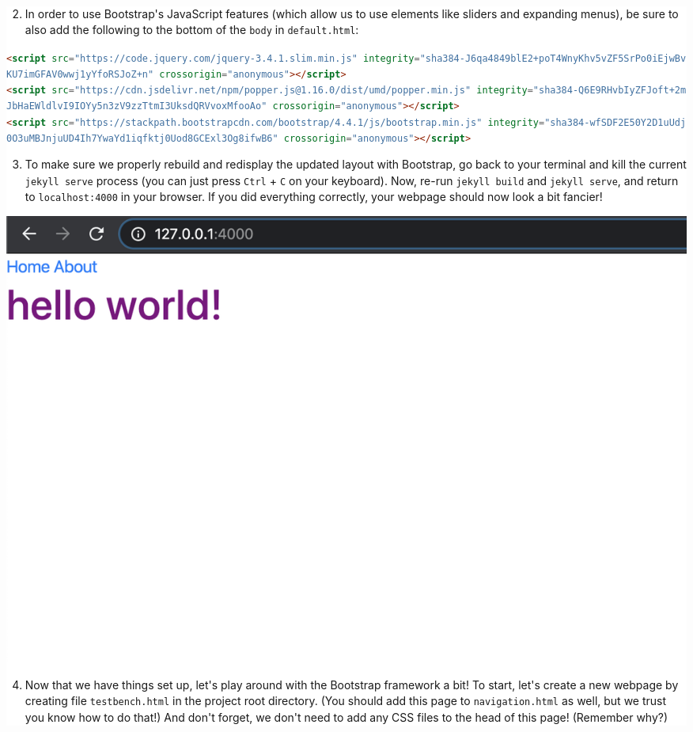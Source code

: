 2. In order to use Bootstrap's JavaScript features (which allow us to use elements like sliders and expanding menus), be sure to also add the following to the bottom of the `body` in `default.html`:

```html
<script src="https://code.jquery.com/jquery-3.4.1.slim.min.js" integrity="sha384-J6qa4849blE2+poT4WnyKhv5vZF5SrPo0iEjwBvKU7imGFAV0wwj1yYfoRSJoZ+n" crossorigin="anonymous"></script>
<script src="https://cdn.jsdelivr.net/npm/popper.js@1.16.0/dist/umd/popper.min.js" integrity="sha384-Q6E9RHvbIyZFJoft+2mJbHaEWldlvI9IOYy5n3zV9zzTtmI3UksdQRVvoxMfooAo" crossorigin="anonymous"></script>
<script src="https://stackpath.bootstrapcdn.com/bootstrap/4.4.1/js/bootstrap.min.js" integrity="sha384-wfSDF2E50Y2D1uUdj0O3uMBJnjuUD4Ih7YwaYd1iqfktj0Uod8GCExl3Og8ifwB6" crossorigin="anonymous"></script>
```

3. To make sure we properly rebuild and redisplay the updated layout with Bootstrap, go back to your terminal and kill the current `jekyll serve` process (you can just press `Ctrl` + `C` on your keyboard). Now, re-run `jekyll build` and `jekyll serve`, and return to `localhost:4000` in your browser. If you did everything correctly, your webpage should now look a bit fancier!

![jekyll_bootstrap](img/website_jekyll_bootstrap.png)

4. Now that we have things set up, let's play around with the Bootstrap framework a bit! To start, let's create a new webpage by creating file `testbench.html` in the project root directory. (You should add this page to `navigation.html` as well, but we trust you know how to do that!) And don't forget, we don't need to add any CSS files to the head of this page! (Remember why?)

